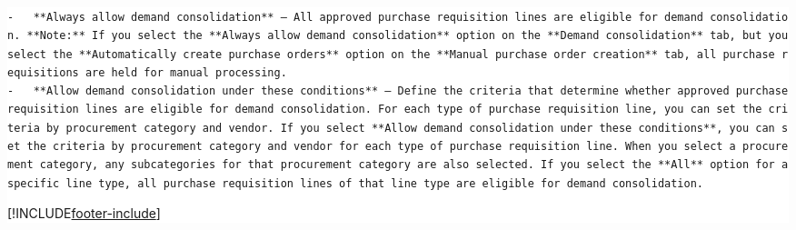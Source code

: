    -   **Always allow demand consolidation** – All approved purchase requisition lines are eligible for demand consolidation. **Note:** If you select the **Always allow demand consolidation** option on the **Demand consolidation** tab, but you select the **Automatically create purchase orders** option on the **Manual purchase order creation** tab, all purchase requisitions are held for manual processing.
    -   **Allow demand consolidation under these conditions** – Define the criteria that determine whether approved purchase requisition lines are eligible for demand consolidation. For each type of purchase requisition line, you can set the criteria by procurement category and vendor. If you select **Allow demand consolidation under these conditions**, you can set the criteria by procurement category and vendor for each type of purchase requisition line. When you select a procurement category, any subcategories for that procurement category are also selected. If you select the **All** option for a specific line type, all purchase requisition lines of that line type are eligible for demand consolidation.






[!INCLUDE[footer-include](../../includes/footer-banner.md)]